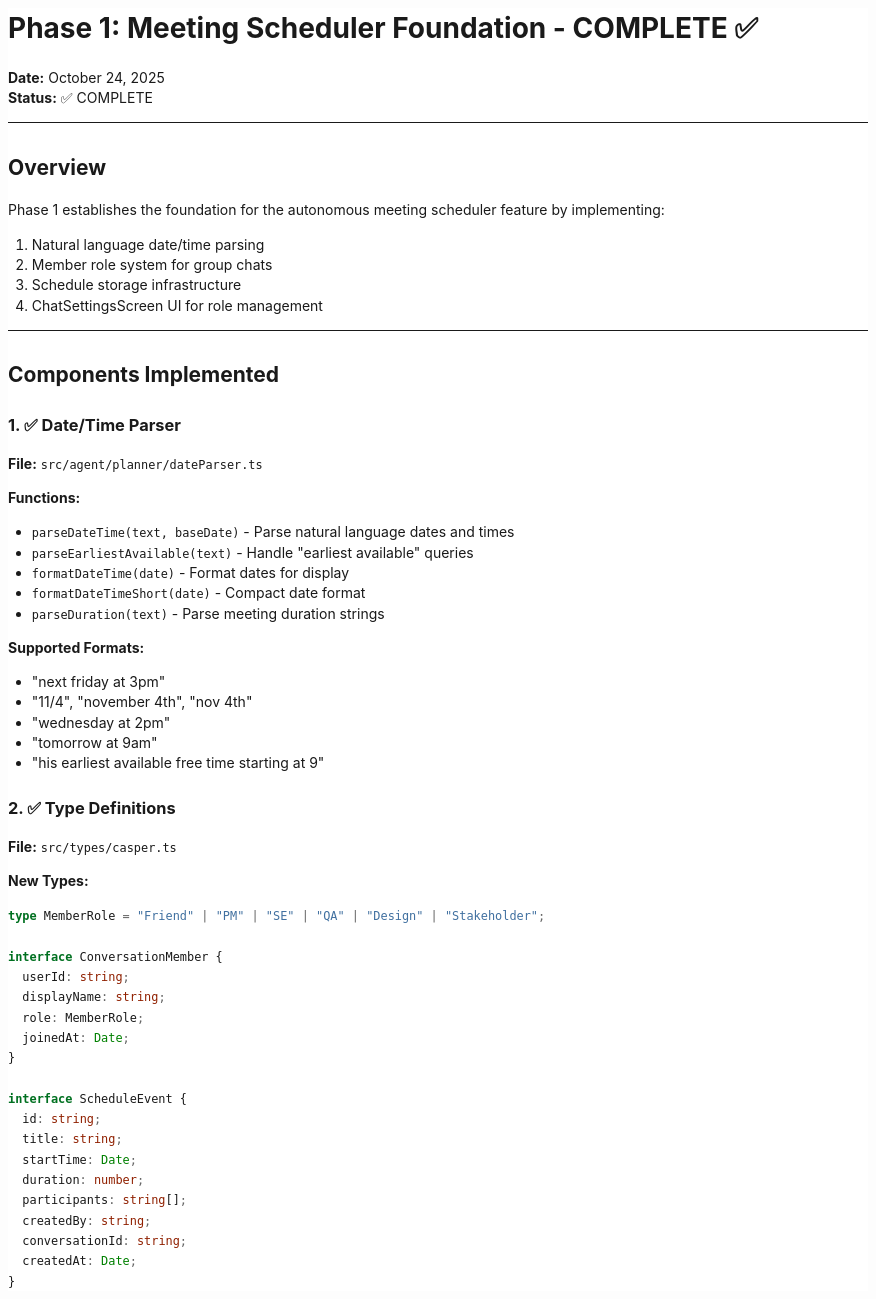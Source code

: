 # Phase 1: Meeting Scheduler Foundation - COMPLETE ✅

**Date:** October 24, 2025  
**Status:** ✅ COMPLETE

---

## Overview

Phase 1 establishes the foundation for the autonomous meeting scheduler feature by implementing:

1. Natural language date/time parsing
2. Member role system for group chats
3. Schedule storage infrastructure
4. ChatSettingsScreen UI for role management

---

## Components Implemented

### 1. ✅ Date/Time Parser

**File:** `src/agent/planner/dateParser.ts`

**Functions:**

- `parseDateTime(text, baseDate)` - Parse natural language dates and times
- `parseEarliestAvailable(text)` - Handle "earliest available" queries
- `formatDateTime(date)` - Format dates for display
- `formatDateTimeShort(date)` - Compact date format
- `parseDuration(text)` - Parse meeting duration strings

**Supported Formats:**

- "next friday at 3pm"
- "11/4", "november 4th", "nov 4th"
- "wednesday at 2pm"
- "tomorrow at 9am"
- "his earliest available free time starting at 9"

### 2. ✅ Type Definitions

**File:** `src/types/casper.ts`

**New Types:**

```typescript
type MemberRole = "Friend" | "PM" | "SE" | "QA" | "Design" | "Stakeholder";

interface ConversationMember {
  userId: string;
  displayName: string;
  role: MemberRole;
  joinedAt: Date;
}

interface ScheduleEvent {
  id: string;
  title: string;
  startTime: Date;
  duration: number;
  participants: string[];
  createdBy: string;
  conversationId: string;
  createdAt: Date;
}
```